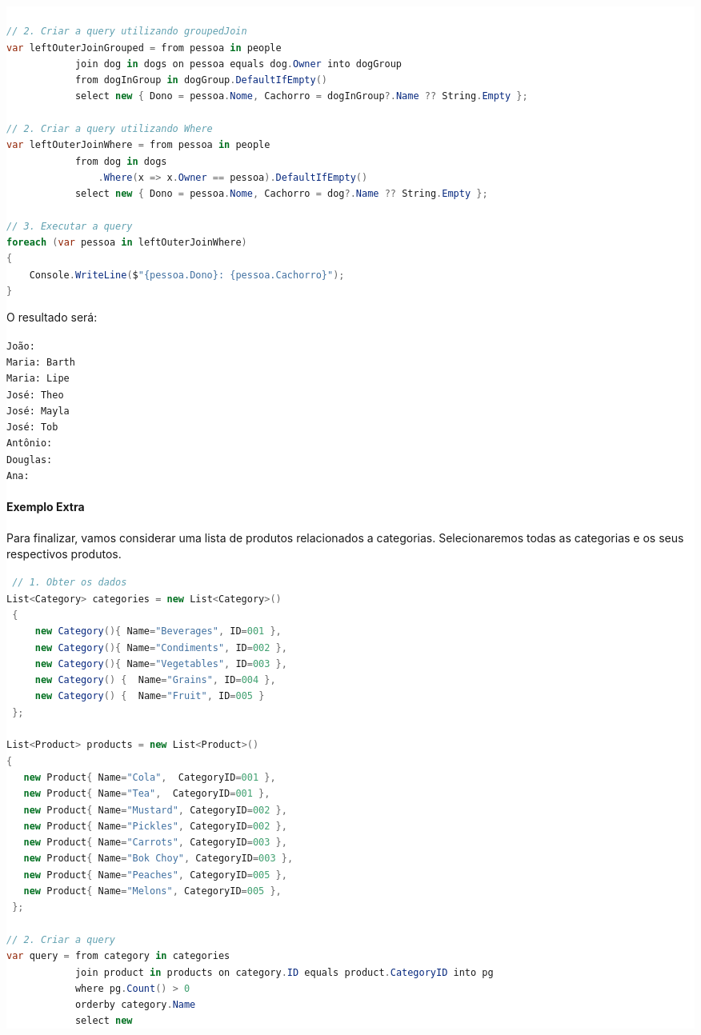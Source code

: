 ```csharp

// 2. Criar a query utilizando groupedJoin
var leftOuterJoinGrouped = from pessoa in people
			join dog in dogs on pessoa equals dog.Owner into dogGroup
			from dogInGroup in dogGroup.DefaultIfEmpty()
			select new { Dono = pessoa.Nome, Cachorro = dogInGroup?.Name ?? String.Empty };

// 2. Criar a query utilizando Where
var leftOuterJoinWhere = from pessoa in people
			from dog in dogs
				.Where(x => x.Owner == pessoa).DefaultIfEmpty()
			select new { Dono = pessoa.Nome, Cachorro = dog?.Name ?? String.Empty };

// 3. Executar a query
foreach (var pessoa in leftOuterJoinWhere)
{
	Console.WriteLine($"{pessoa.Dono}: {pessoa.Cachorro}");
}
```
O resultado será:
```html
João:
Maria: Barth
Maria: Lipe
José: Theo
José: Mayla
José: Tob
Antônio:
Douglas:
Ana:
```
#### Exemplo Extra
Para finalizar, vamos considerar uma lista de produtos relacionados a categorias. Selecionaremos todas as categorias e os seus respectivos produtos.
```csharp
 // 1. Obter os dados
List<Category> categories = new List<Category>()
 {
	 new Category(){ Name="Beverages", ID=001 },
	 new Category(){ Name="Condiments", ID=002 },
	 new Category(){ Name="Vegetables", ID=003 },
	 new Category() {  Name="Grains", ID=004 },
	 new Category() {  Name="Fruit", ID=005 }
 };

List<Product> products = new List<Product>()
{
   new Product{ Name="Cola",  CategoryID=001 },
   new Product{ Name="Tea",  CategoryID=001 },
   new Product{ Name="Mustard", CategoryID=002 },
   new Product{ Name="Pickles", CategoryID=002 },
   new Product{ Name="Carrots", CategoryID=003 },
   new Product{ Name="Bok Choy", CategoryID=003 },
   new Product{ Name="Peaches", CategoryID=005 },
   new Product{ Name="Melons", CategoryID=005 },
 };

// 2. Criar a query
var query = from category in categories
			join product in products on category.ID equals product.CategoryID into pg
			where pg.Count() > 0
			orderby category.Name
			select new
```